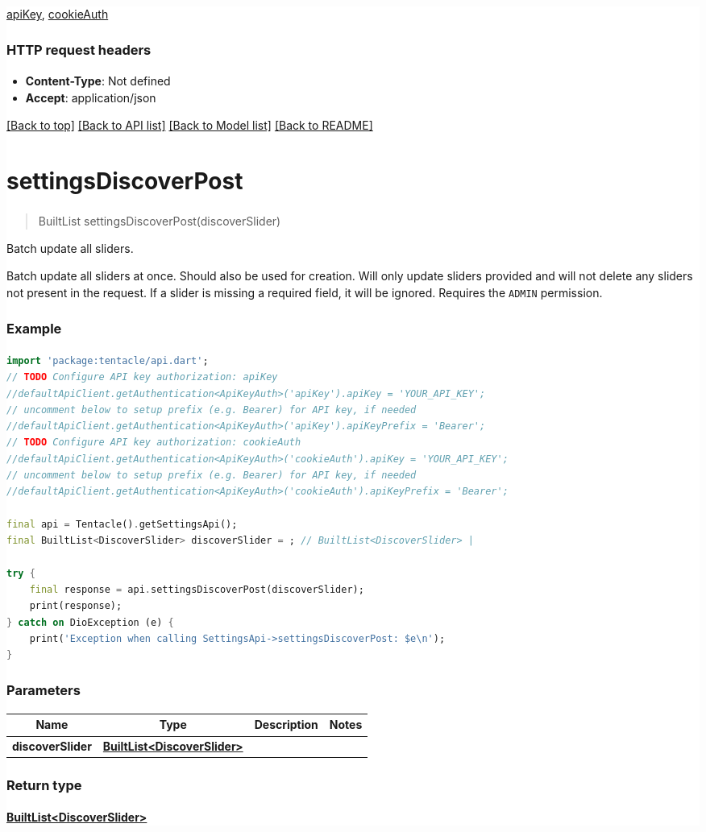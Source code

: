 [apiKey](../README.md#apiKey), [cookieAuth](../README.md#cookieAuth)

### HTTP request headers

 - **Content-Type**: Not defined
 - **Accept**: application/json

[[Back to top]](#) [[Back to API list]](../README.md#documentation-for-api-endpoints) [[Back to Model list]](../README.md#documentation-for-models) [[Back to README]](../README.md)

# **settingsDiscoverPost**
> BuiltList<DiscoverSlider> settingsDiscoverPost(discoverSlider)

Batch update all sliders.

Batch update all sliders at once. Should also be used for creation. Will only update sliders provided and will not delete any sliders not present in the request. If a slider is missing a required field, it will be ignored. Requires the `ADMIN` permission. 

### Example
```dart
import 'package:tentacle/api.dart';
// TODO Configure API key authorization: apiKey
//defaultApiClient.getAuthentication<ApiKeyAuth>('apiKey').apiKey = 'YOUR_API_KEY';
// uncomment below to setup prefix (e.g. Bearer) for API key, if needed
//defaultApiClient.getAuthentication<ApiKeyAuth>('apiKey').apiKeyPrefix = 'Bearer';
// TODO Configure API key authorization: cookieAuth
//defaultApiClient.getAuthentication<ApiKeyAuth>('cookieAuth').apiKey = 'YOUR_API_KEY';
// uncomment below to setup prefix (e.g. Bearer) for API key, if needed
//defaultApiClient.getAuthentication<ApiKeyAuth>('cookieAuth').apiKeyPrefix = 'Bearer';

final api = Tentacle().getSettingsApi();
final BuiltList<DiscoverSlider> discoverSlider = ; // BuiltList<DiscoverSlider> | 

try {
    final response = api.settingsDiscoverPost(discoverSlider);
    print(response);
} catch on DioException (e) {
    print('Exception when calling SettingsApi->settingsDiscoverPost: $e\n');
}
```

### Parameters

Name | Type | Description  | Notes
------------- | ------------- | ------------- | -------------
 **discoverSlider** | [**BuiltList&lt;DiscoverSlider&gt;**](DiscoverSlider.md)|  | 

### Return type

[**BuiltList&lt;DiscoverSlider&gt;**](DiscoverSlider.md)
